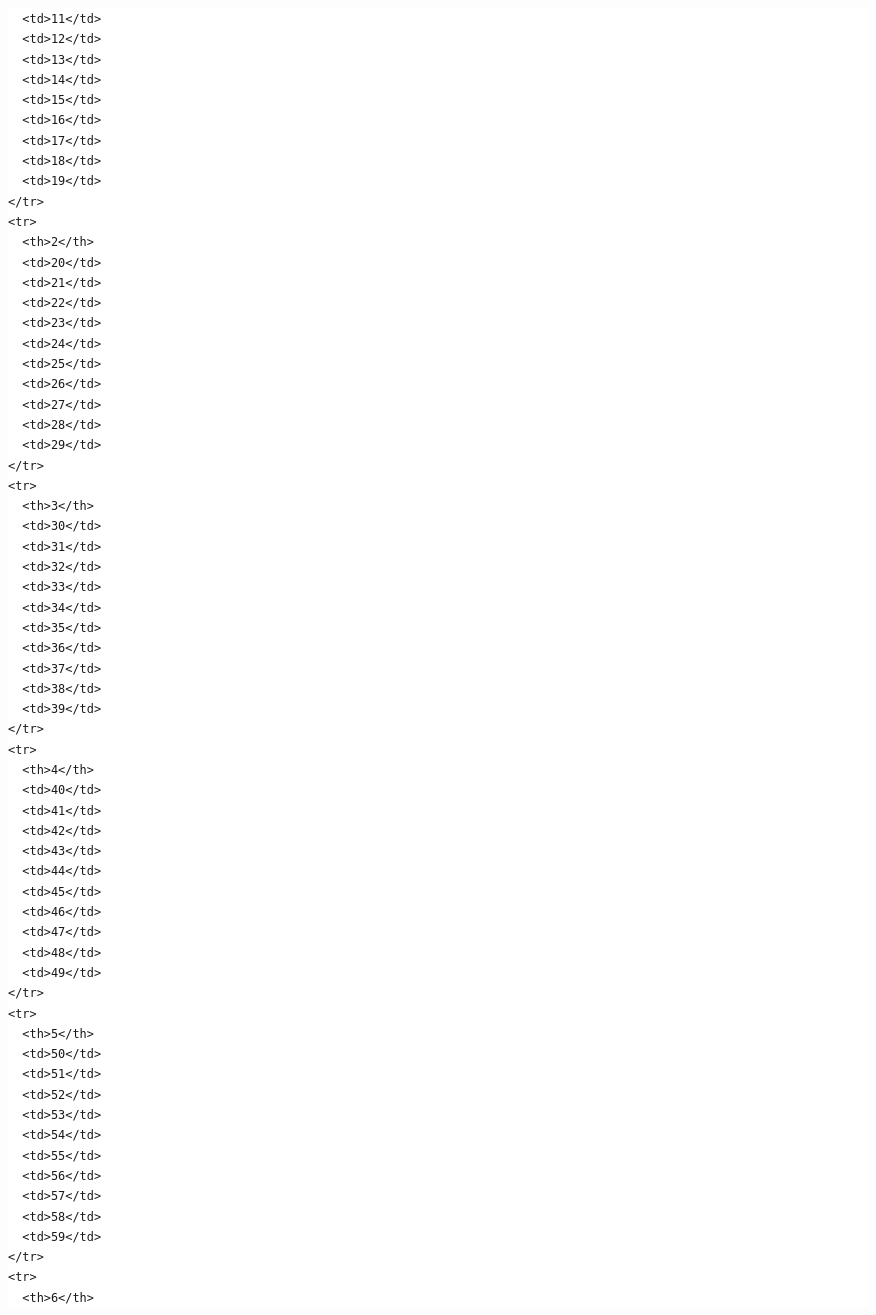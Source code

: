       <td>11</td>
      <td>12</td>
      <td>13</td>
      <td>14</td>
      <td>15</td>
      <td>16</td>
      <td>17</td>
      <td>18</td>
      <td>19</td>
    </tr>
    <tr>
      <th>2</th>
      <td>20</td>
      <td>21</td>
      <td>22</td>
      <td>23</td>
      <td>24</td>
      <td>25</td>
      <td>26</td>
      <td>27</td>
      <td>28</td>
      <td>29</td>
    </tr>
    <tr>
      <th>3</th>
      <td>30</td>
      <td>31</td>
      <td>32</td>
      <td>33</td>
      <td>34</td>
      <td>35</td>
      <td>36</td>
      <td>37</td>
      <td>38</td>
      <td>39</td>
    </tr>
    <tr>
      <th>4</th>
      <td>40</td>
      <td>41</td>
      <td>42</td>
      <td>43</td>
      <td>44</td>
      <td>45</td>
      <td>46</td>
      <td>47</td>
      <td>48</td>
      <td>49</td>
    </tr>
    <tr>
      <th>5</th>
      <td>50</td>
      <td>51</td>
      <td>52</td>
      <td>53</td>
      <td>54</td>
      <td>55</td>
      <td>56</td>
      <td>57</td>
      <td>58</td>
      <td>59</td>
    </tr>
    <tr>
      <th>6</th>